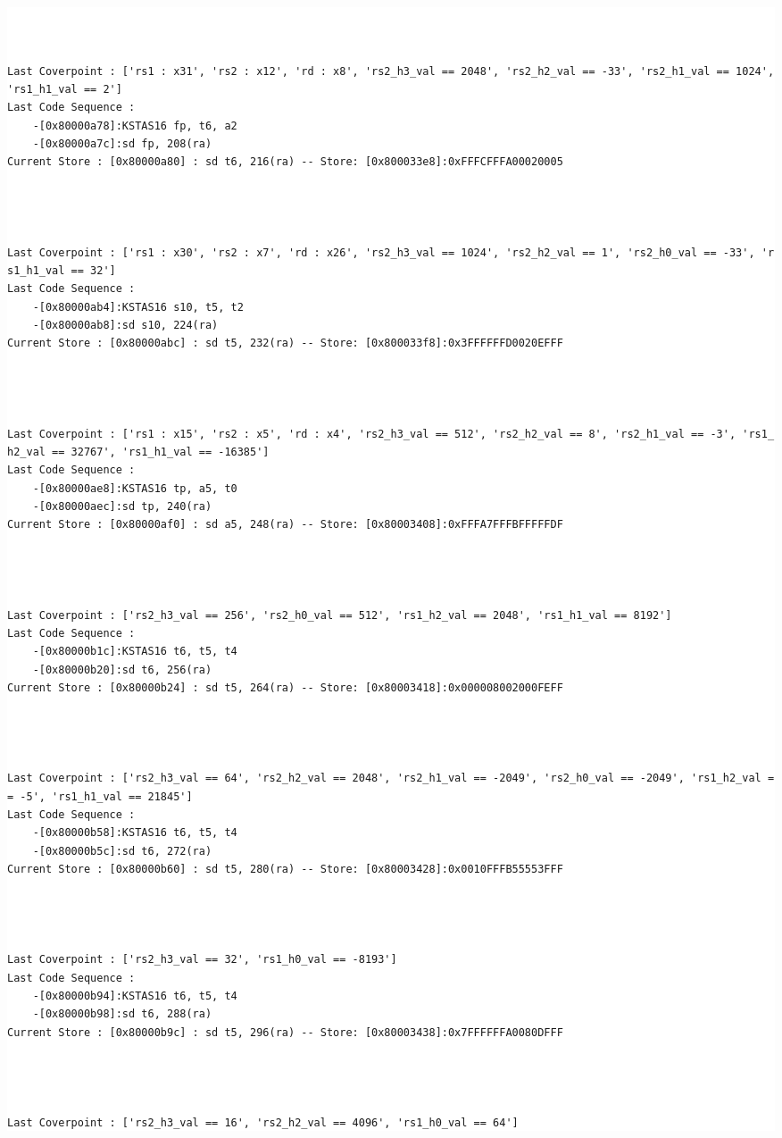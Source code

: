 ```



Last Coverpoint : ['rs1 : x31', 'rs2 : x12', 'rd : x8', 'rs2_h3_val == 2048', 'rs2_h2_val == -33', 'rs2_h1_val == 1024', 'rs1_h1_val == 2']
Last Code Sequence : 
	-[0x80000a78]:KSTAS16 fp, t6, a2
	-[0x80000a7c]:sd fp, 208(ra)
Current Store : [0x80000a80] : sd t6, 216(ra) -- Store: [0x800033e8]:0xFFFCFFFA00020005




Last Coverpoint : ['rs1 : x30', 'rs2 : x7', 'rd : x26', 'rs2_h3_val == 1024', 'rs2_h2_val == 1', 'rs2_h0_val == -33', 'rs1_h1_val == 32']
Last Code Sequence : 
	-[0x80000ab4]:KSTAS16 s10, t5, t2
	-[0x80000ab8]:sd s10, 224(ra)
Current Store : [0x80000abc] : sd t5, 232(ra) -- Store: [0x800033f8]:0x3FFFFFFD0020EFFF




Last Coverpoint : ['rs1 : x15', 'rs2 : x5', 'rd : x4', 'rs2_h3_val == 512', 'rs2_h2_val == 8', 'rs2_h1_val == -3', 'rs1_h2_val == 32767', 'rs1_h1_val == -16385']
Last Code Sequence : 
	-[0x80000ae8]:KSTAS16 tp, a5, t0
	-[0x80000aec]:sd tp, 240(ra)
Current Store : [0x80000af0] : sd a5, 248(ra) -- Store: [0x80003408]:0xFFFA7FFFBFFFFFDF




Last Coverpoint : ['rs2_h3_val == 256', 'rs2_h0_val == 512', 'rs1_h2_val == 2048', 'rs1_h1_val == 8192']
Last Code Sequence : 
	-[0x80000b1c]:KSTAS16 t6, t5, t4
	-[0x80000b20]:sd t6, 256(ra)
Current Store : [0x80000b24] : sd t5, 264(ra) -- Store: [0x80003418]:0x000008002000FEFF




Last Coverpoint : ['rs2_h3_val == 64', 'rs2_h2_val == 2048', 'rs2_h1_val == -2049', 'rs2_h0_val == -2049', 'rs1_h2_val == -5', 'rs1_h1_val == 21845']
Last Code Sequence : 
	-[0x80000b58]:KSTAS16 t6, t5, t4
	-[0x80000b5c]:sd t6, 272(ra)
Current Store : [0x80000b60] : sd t5, 280(ra) -- Store: [0x80003428]:0x0010FFFB55553FFF




Last Coverpoint : ['rs2_h3_val == 32', 'rs1_h0_val == -8193']
Last Code Sequence : 
	-[0x80000b94]:KSTAS16 t6, t5, t4
	-[0x80000b98]:sd t6, 288(ra)
Current Store : [0x80000b9c] : sd t5, 296(ra) -- Store: [0x80003438]:0x7FFFFFFA0080DFFF




Last Coverpoint : ['rs2_h3_val == 16', 'rs2_h2_val == 4096', 'rs1_h0_val == 64']
```